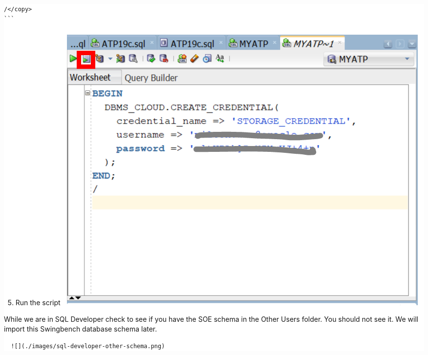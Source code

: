     /</copy>
    ```

5. Run the script
      ![](./images/create-credential-object-store.png)

  While we are in SQL Developer check to see if you have the SOE schema in the Other Users folder. You should not see it.  We will import this Swingbench database schema later.

      ![](./images/sql-developer-other-schema.png)
